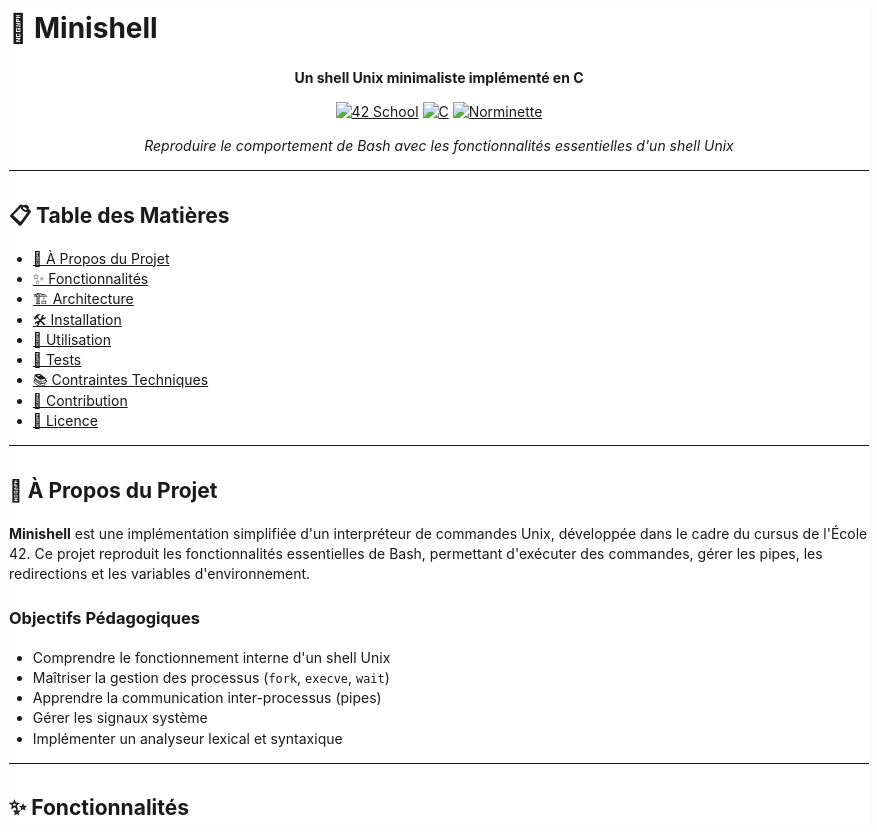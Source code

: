 # 🐚 Minishell

<div align="center">

**Un shell Unix minimaliste implémenté en C**

[![42 School](https://img.shields.io/badge/42-School-000000?style=flat&logo=42&logoColor=white)](https://42.fr)
[![C](https://img.shields.io/badge/C-00599C?style=flat&logo=c&logoColor=white)](<https://en.wikipedia.org/wiki/C_(programming_language)>)
[![Norminette](https://img.shields.io/badge/Norminette-Passed-brightgreen)](https://github.com/42School/norminette)

_Reproduire le comportement de Bash avec les fonctionnalités essentielles d'un shell Unix_

</div>

---

## 📋 Table des Matières

- [🎯 À Propos du Projet](#-à-propos-du-projet)
- [✨ Fonctionnalités](#-fonctionnalités)
- [🏗️ Architecture](#️-architecture)
- [🛠️ Installation](#️-installation)
- [🚀 Utilisation](#-utilisation)
- [🧪 Tests](#-tests)
- [📚 Contraintes Techniques](#-contraintes-techniques)
- [🤝 Contribution](#-contribution)
- [📜 Licence](#-licence)

---

## 🎯 À Propos du Projet

**Minishell** est une implémentation simplifiée d'un interpréteur de commandes Unix, développée dans le cadre du cursus de l'École 42. Ce projet reproduit les fonctionnalités essentielles de Bash, permettant d'exécuter des commandes, gérer les pipes, les redirections et les variables d'environnement.

### Objectifs Pédagogiques

- Comprendre le fonctionnement interne d'un shell Unix
- Maîtriser la gestion des processus (`fork`, `execve`, `wait`)
- Apprendre la communication inter-processus (pipes)
- Gérer les signaux système
- Implémenter un analyseur lexical et syntaxique

---

## ✨ Fonctionnalités
